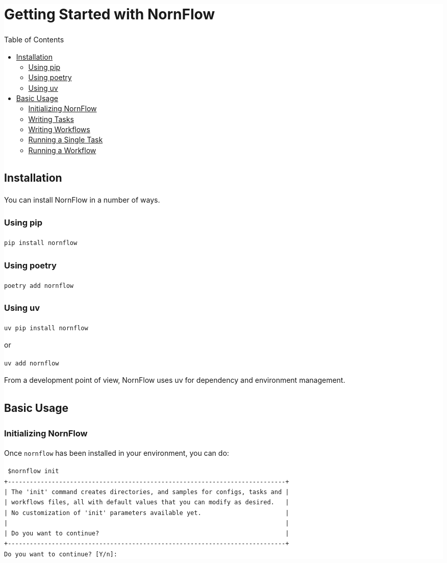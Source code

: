 # Getting Started with NornFlow

Table of Contents
- [Installation](#installation)
  - [Using pip](#using-pip)
  - [Using poetry](#using-poetry)
  - [Using uv](#using-uv)
- [Basic Usage](#basic-usage)
  - [Initializing NornFlow](#initializing-nornflow)
  - [Writing Tasks](#writing-tasks)
  - [Writing Workflows](#writing-workflows)
  - [Running a Single Task](#running-a-single-task)
  - [Running a Workflow](#running-a-workflow)

## Installation

You can install NornFlow in a number of ways.

### Using pip

```sh
pip install nornflow
```


### Using poetry

```sh
poetry add nornflow
```


### Using uv

```sh
uv pip install nornflow
```

or

```sh
uv add nornflow
```

From a development point of view, NornFlow uses uv for dependency and environment management.

## Basic Usage

### Initializing NornFlow
Once `nornflow` has been installed in your environment, you can do:

```shell
 $nornflow init
+----------------------------------------------------------------------------+
| The 'init' command creates directories, and samples for configs, tasks and |
| workflows files, all with default values that you can modify as desired.   |
| No customization of 'init' parameters available yet.                       |
|                                                                            |
| Do you want to continue?                                                   |
+----------------------------------------------------------------------------+
Do you want to continue? [Y/n]:
```
